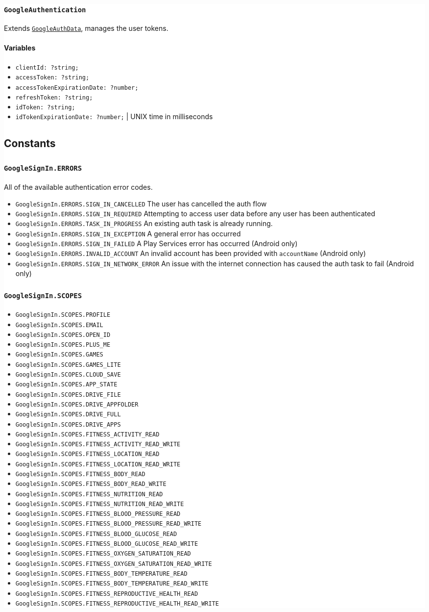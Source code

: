 ### `GoogleAuthentication`

Extends [`GoogleAuthData`](#googleauthdata), manages the user tokens.

#### Variables

- `clientId: ?string;`
- `accessToken: ?string;`
- `accessTokenExpirationDate: ?number;`
- `refreshToken: ?string;`
- `idToken: ?string;`
- `idTokenExpirationDate: ?number;` | UNIX time in milliseconds

## Constants

### `GoogleSignIn.ERRORS`

All of the available authentication error codes.

- `GoogleSignIn.ERRORS.SIGN_IN_CANCELLED` The user has cancelled the auth flow
- `GoogleSignIn.ERRORS.SIGN_IN_REQUIRED` Attempting to access user data before any user has been authenticated
- `GoogleSignIn.ERRORS.TASK_IN_PROGRESS` An existing auth task is already running.
- `GoogleSignIn.ERRORS.SIGN_IN_EXCEPTION` A general error has occurred
- `GoogleSignIn.ERRORS.SIGN_IN_FAILED` A Play Services error has occurred (Android only)
- `GoogleSignIn.ERRORS.INVALID_ACCOUNT` An invalid account has been provided with `accountName` (Android only)
- `GoogleSignIn.ERRORS.SIGN_IN_NETWORK_ERROR` An issue with the internet connection has caused the auth task to fail (Android only)

### `GoogleSignIn.SCOPES`

- `GoogleSignIn.SCOPES.PROFILE`
- `GoogleSignIn.SCOPES.EMAIL`
- `GoogleSignIn.SCOPES.OPEN_ID`
- `GoogleSignIn.SCOPES.PLUS_ME`
- `GoogleSignIn.SCOPES.GAMES`
- `GoogleSignIn.SCOPES.GAMES_LITE`
- `GoogleSignIn.SCOPES.CLOUD_SAVE`
- `GoogleSignIn.SCOPES.APP_STATE`
- `GoogleSignIn.SCOPES.DRIVE_FILE`
- `GoogleSignIn.SCOPES.DRIVE_APPFOLDER`
- `GoogleSignIn.SCOPES.DRIVE_FULL`
- `GoogleSignIn.SCOPES.DRIVE_APPS`
- `GoogleSignIn.SCOPES.FITNESS_ACTIVITY_READ`
- `GoogleSignIn.SCOPES.FITNESS_ACTIVITY_READ_WRITE`
- `GoogleSignIn.SCOPES.FITNESS_LOCATION_READ`
- `GoogleSignIn.SCOPES.FITNESS_LOCATION_READ_WRITE`
- `GoogleSignIn.SCOPES.FITNESS_BODY_READ`
- `GoogleSignIn.SCOPES.FITNESS_BODY_READ_WRITE`
- `GoogleSignIn.SCOPES.FITNESS_NUTRITION_READ`
- `GoogleSignIn.SCOPES.FITNESS_NUTRITION_READ_WRITE`
- `GoogleSignIn.SCOPES.FITNESS_BLOOD_PRESSURE_READ`
- `GoogleSignIn.SCOPES.FITNESS_BLOOD_PRESSURE_READ_WRITE`
- `GoogleSignIn.SCOPES.FITNESS_BLOOD_GLUCOSE_READ`
- `GoogleSignIn.SCOPES.FITNESS_BLOOD_GLUCOSE_READ_WRITE`
- `GoogleSignIn.SCOPES.FITNESS_OXYGEN_SATURATION_READ`
- `GoogleSignIn.SCOPES.FITNESS_OXYGEN_SATURATION_READ_WRITE`
- `GoogleSignIn.SCOPES.FITNESS_BODY_TEMPERATURE_READ`
- `GoogleSignIn.SCOPES.FITNESS_BODY_TEMPERATURE_READ_WRITE`
- `GoogleSignIn.SCOPES.FITNESS_REPRODUCTIVE_HEALTH_READ`
- `GoogleSignIn.SCOPES.FITNESS_REPRODUCTIVE_HEALTH_READ_WRITE`

